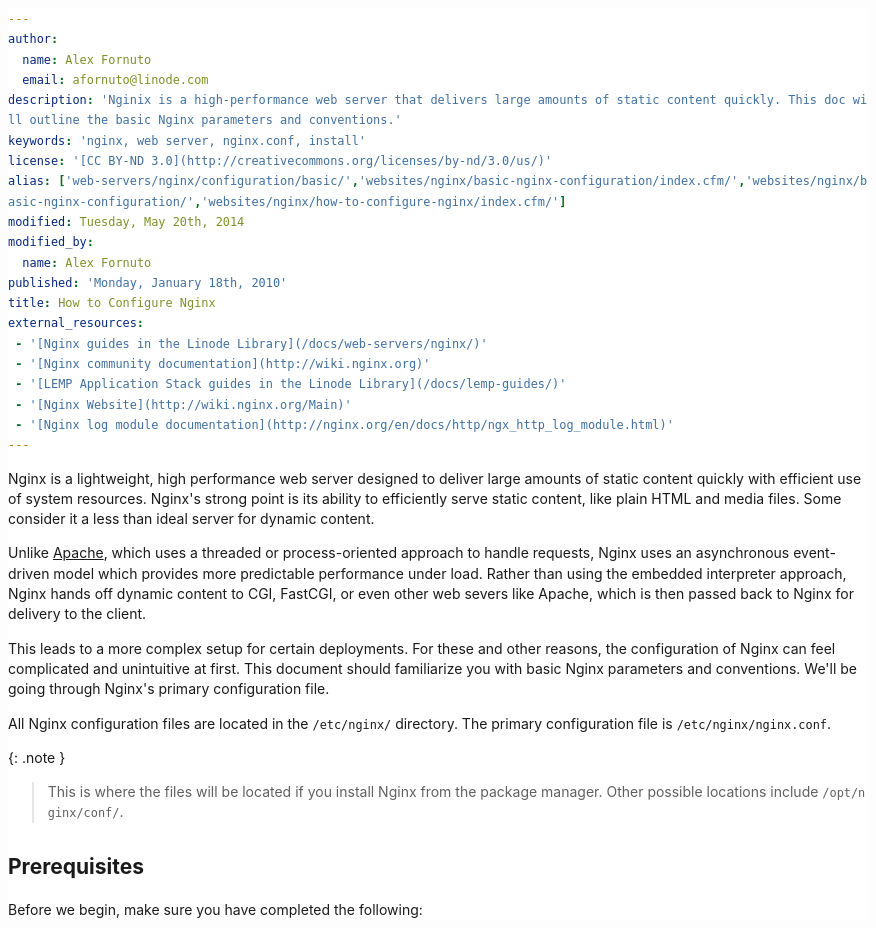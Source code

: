 ```yaml
---
author:
  name: Alex Fornuto
  email: afornuto@linode.com
description: 'Nginix is a high-performance web server that delivers large amounts of static content quickly. This doc will outline the basic Nginx parameters and conventions.'
keywords: 'nginx, web server, nginx.conf, install'
license: '[CC BY-ND 3.0](http://creativecommons.org/licenses/by-nd/3.0/us/)'
alias: ['web-servers/nginx/configuration/basic/','websites/nginx/basic-nginx-configuration/index.cfm/','websites/nginx/basic-nginx-configuration/','websites/nginx/how-to-configure-nginx/index.cfm/']
modified: Tuesday, May 20th, 2014
modified_by:
  name: Alex Fornuto
published: 'Monday, January 18th, 2010'
title: How to Configure Nginx
external_resources:
 - '[Nginx guides in the Linode Library](/docs/web-servers/nginx/)'
 - '[Nginx community documentation](http://wiki.nginx.org)'
 - '[LEMP Application Stack guides in the Linode Library](/docs/lemp-guides/)'
 - '[Nginx Website](http://wiki.nginx.org/Main)'
 - '[Nginx log module documentation](http://nginx.org/en/docs/http/ngx_http_log_module.html)'
---
```


Nginx is a lightweight, high performance web server designed to deliver large amounts of static content quickly with efficient use of system resources. Nginx's strong point is its ability to efficiently serve static content, like plain HTML and media files. Some consider it a less than ideal server for dynamic content.

Unlike [Apache](/docs/web-servers/apache/), which uses a threaded or process-oriented approach to handle requests, Nginx uses an asynchronous event-driven model which provides more predictable performance under load. Rather than using the embedded interpreter approach, Nginx hands off dynamic content to CGI, FastCGI, or even other web severs like Apache, which is then passed back to Nginx for delivery to the client.

This leads to a more complex setup for certain deployments. For these and other reasons, the configuration of Nginx can feel complicated and unintuitive at first. This document should familiarize you with basic Nginx parameters and conventions. We'll be going through Nginx's primary configuration file.

All Nginx configuration files are located in the `/etc/nginx/` directory. The primary configuration file is `/etc/nginx/nginx.conf`.

 {: .note }
>
> This is where the files will be located if you install Nginx from the package manager. Other possible locations include `/opt/nginx/conf/`.

## Prerequisites

Before we begin, make sure you have completed the following:
